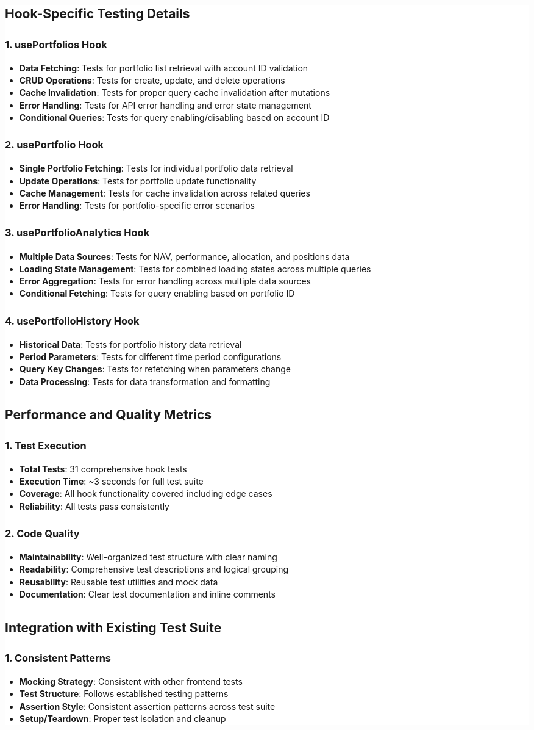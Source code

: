 ## Hook-Specific Testing Details

### 1. **usePortfolios Hook**
- **Data Fetching**: Tests for portfolio list retrieval with account ID validation
- **CRUD Operations**: Tests for create, update, and delete operations
- **Cache Invalidation**: Tests for proper query cache invalidation after mutations
- **Error Handling**: Tests for API error handling and error state management
- **Conditional Queries**: Tests for query enabling/disabling based on account ID

### 2. **usePortfolio Hook**
- **Single Portfolio Fetching**: Tests for individual portfolio data retrieval
- **Update Operations**: Tests for portfolio update functionality
- **Cache Management**: Tests for cache invalidation across related queries
- **Error Handling**: Tests for portfolio-specific error scenarios

### 3. **usePortfolioAnalytics Hook**
- **Multiple Data Sources**: Tests for NAV, performance, allocation, and positions data
- **Loading State Management**: Tests for combined loading states across multiple queries
- **Error Aggregation**: Tests for error handling across multiple data sources
- **Conditional Fetching**: Tests for query enabling based on portfolio ID

### 4. **usePortfolioHistory Hook**
- **Historical Data**: Tests for portfolio history data retrieval
- **Period Parameters**: Tests for different time period configurations
- **Query Key Changes**: Tests for refetching when parameters change
- **Data Processing**: Tests for data transformation and formatting

## Performance and Quality Metrics

### 1. **Test Execution**
- **Total Tests**: 31 comprehensive hook tests
- **Execution Time**: ~3 seconds for full test suite
- **Coverage**: All hook functionality covered including edge cases
- **Reliability**: All tests pass consistently

### 2. **Code Quality**
- **Maintainability**: Well-organized test structure with clear naming
- **Readability**: Comprehensive test descriptions and logical grouping
- **Reusability**: Reusable test utilities and mock data
- **Documentation**: Clear test documentation and inline comments

## Integration with Existing Test Suite

### 1. **Consistent Patterns**
- **Mocking Strategy**: Consistent with other frontend tests
- **Test Structure**: Follows established testing patterns
- **Assertion Style**: Consistent assertion patterns across test suite
- **Setup/Teardown**: Proper test isolation and cleanup
